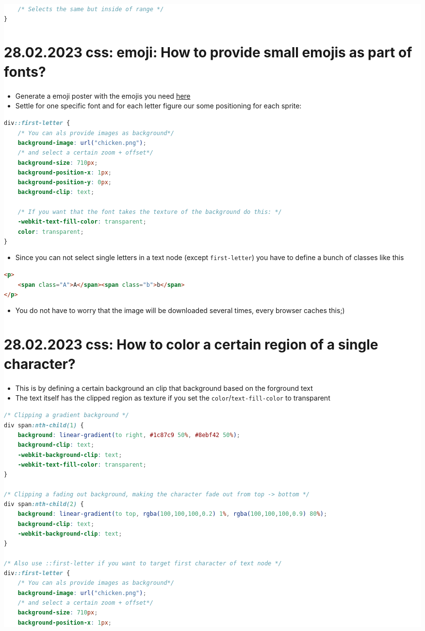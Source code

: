```css
    /* Selects the same but inside of range */
}
```


# 28.02.2023 css: emoji: How to provide small emojis as part of fonts?
- Generate a emoji poster with the emojis you need [here](https://emoji.supply/)
- Settle for one specific font and for each letter figure our some positioning for each sprite:
```css
div::first-letter {
    /* You can als provide images as background*/
    background-image: url("chicken.png");
    /* and select a certain zoom + offset*/
    background-size: 710px;
    background-position-x: 1px;
    background-position-y: 0px;
    background-clip: text;
    
    /* If you want that the font takes the texture of the background do this: */
    -webkit-text-fill-color: transparent;
    color: transparent;
}
```
- Since you can not select single letters in a text node (except `first-letter`) you have to define a bunch of classes like this
```html
<p>
    <span class="A">A</span><span class="b">b</span>
</p>
```
- You do not have to worry that the image will be downloaded several times, every browser caches this;)

# 28.02.2023 css: How to color a certain region of a single character?
- This is by defining a certain background an clip that background based on the forground text
- The text itself has the clipped region as texture if you set the `color`/`text-fill-color` to transparent
```css
/* Clipping a gradient background */
div span:nth-child(1) {
    background: linear-gradient(to right, #1c87c9 50%, #8ebf42 50%);
    background-clip: text;
    -webkit-background-clip: text;
    -webkit-text-fill-color: transparent;   
}

/* Clipping a fading out background, making the character fade out from top -> bottom */
div span:nth-child(2) {
    background: linear-gradient(to top, rgba(100,100,100,0.2) 1%, rgba(100,100,100,0.9) 80%);
    background-clip: text;
    -webkit-background-clip: text;
}

/* Also use ::first-letter if you want to target first character of text node */
div::first-letter {
    /* You can als provide images as background*/
    background-image: url("chicken.png");
    /* and select a certain zoom + offset*/
    background-size: 710px;
    background-position-x: 1px;
```